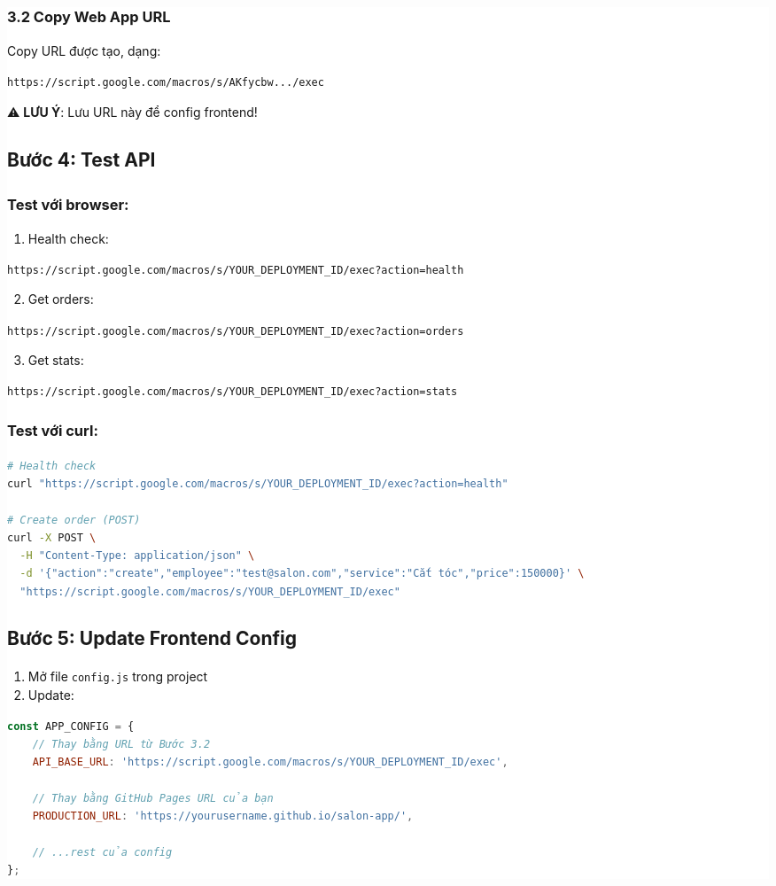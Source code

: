 ### 3.2 Copy Web App URL

Copy URL được tạo, dạng:
```
https://script.google.com/macros/s/AKfycbw.../exec
```

⚠️ **LƯU Ý**: Lưu URL này để config frontend!

## Bước 4: Test API

### Test với browser:

1. Health check:
```
https://script.google.com/macros/s/YOUR_DEPLOYMENT_ID/exec?action=health
```

2. Get orders:
```
https://script.google.com/macros/s/YOUR_DEPLOYMENT_ID/exec?action=orders
```

3. Get stats:
```
https://script.google.com/macros/s/YOUR_DEPLOYMENT_ID/exec?action=stats
```

### Test với curl:

```bash
# Health check
curl "https://script.google.com/macros/s/YOUR_DEPLOYMENT_ID/exec?action=health"

# Create order (POST)
curl -X POST \
  -H "Content-Type: application/json" \
  -d '{"action":"create","employee":"test@salon.com","service":"Cắt tóc","price":150000}' \
  "https://script.google.com/macros/s/YOUR_DEPLOYMENT_ID/exec"
```

## Bước 5: Update Frontend Config

1. Mở file `config.js` trong project
2. Update:
```javascript
const APP_CONFIG = {
    // Thay bằng URL từ Bước 3.2
    API_BASE_URL: 'https://script.google.com/macros/s/YOUR_DEPLOYMENT_ID/exec',
    
    // Thay bằng GitHub Pages URL của bạn
    PRODUCTION_URL: 'https://yourusername.github.io/salon-app/',
    
    // ...rest của config
};
```
